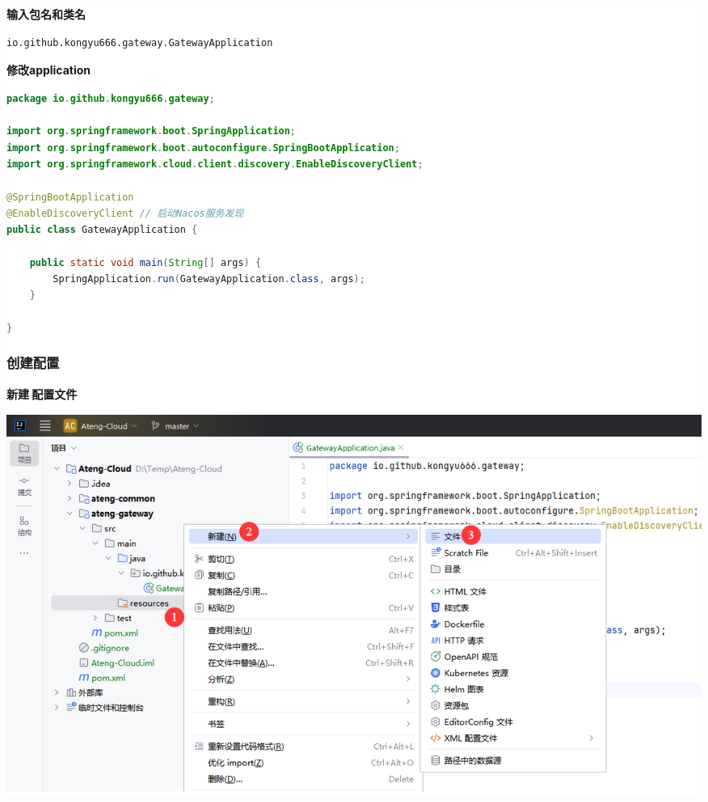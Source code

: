 **输入包名和类名**

```
io.github.kongyu666.gateway.GatewayApplication
```

**修改application**

```java
package io.github.kongyu666.gateway;

import org.springframework.boot.SpringApplication;
import org.springframework.boot.autoconfigure.SpringBootApplication;
import org.springframework.cloud.client.discovery.EnableDiscoveryClient;

@SpringBootApplication
@EnableDiscoveryClient // 启动Nacos服务发现
public class GatewayApplication {

    public static void main(String[] args) {
        SpringApplication.run(GatewayApplication.class, args);
    }

}
```

### 创建配置

**新建 配置文件**

![image-20250312105540657](./assets/image-20250312105540657.png)
